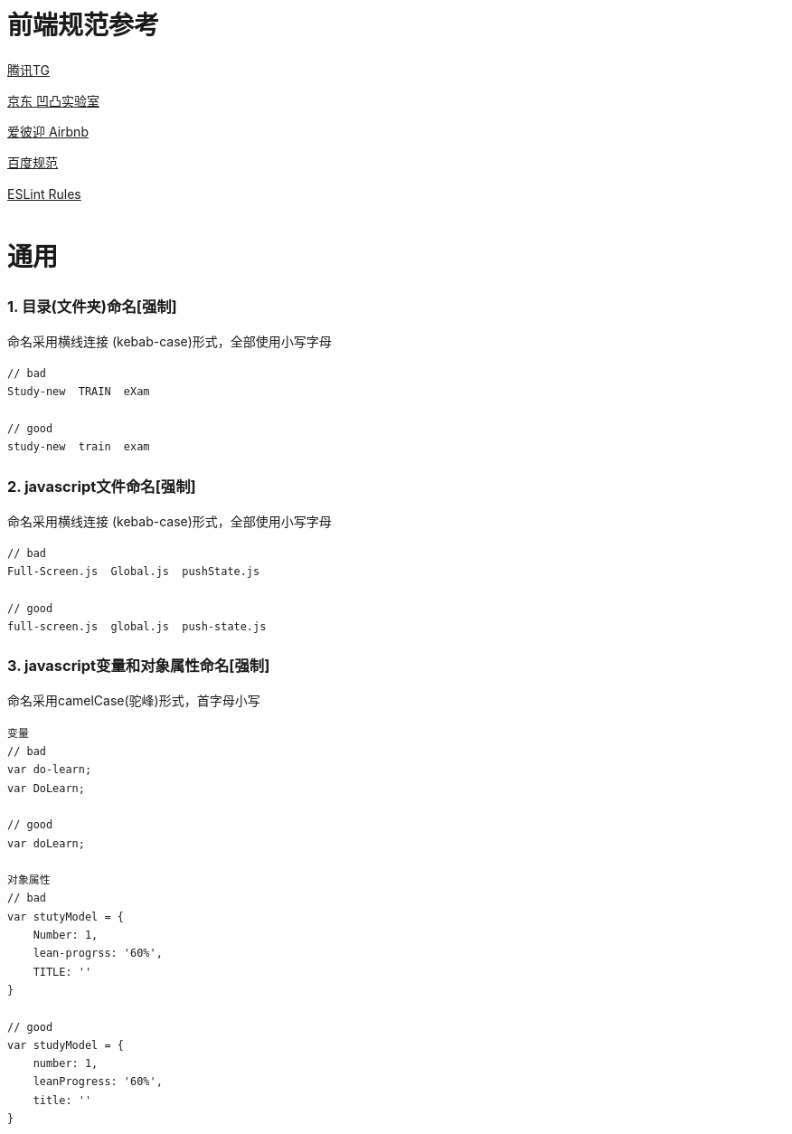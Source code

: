 # 前端规范参考

[腾讯TG](https://tgideas.qq.com/doc/frontend/)

[京东 凹凸实验室](https://guide.aotu.io/index.html)

[爱彼迎 Airbnb](https://github.com/BingKui/javascript-zh)

[百度规范](https://github.com/ecomfe/spec/blob/master/javascript-style-guide.md)

[ESLint Rules](https://eslint.bootcss.com/docs/rules/)

# 通用

### 1. 目录(文件夹)命名[强制]

 命名采用横线连接 (kebab-case)形式，全部使用小写字母          

```
// bad
Study-new  TRAIN  eXam

// good
study-new  train  exam
```

### 2. javascript文件命名[强制]

命名采用横线连接 (kebab-case)形式，全部使用小写字母

```
// bad
Full-Screen.js  Global.js  pushState.js

// good
full-screen.js  global.js  push-state.js
```

### 3. javascript变量和对象属性命名[强制]

命名采用camelCase(驼峰)形式，首字母小写

```
变量
// bad
var do-learn;
var DoLearn;

// good
var doLearn;

对象属性
// bad
var stutyModel = {
    Number: 1,
    lean-progrss: '60%',
    TITLE: ''
}

// good
var studyModel = {
    number: 1,
    leanProgress: '60%',
    title: ''
}
```
